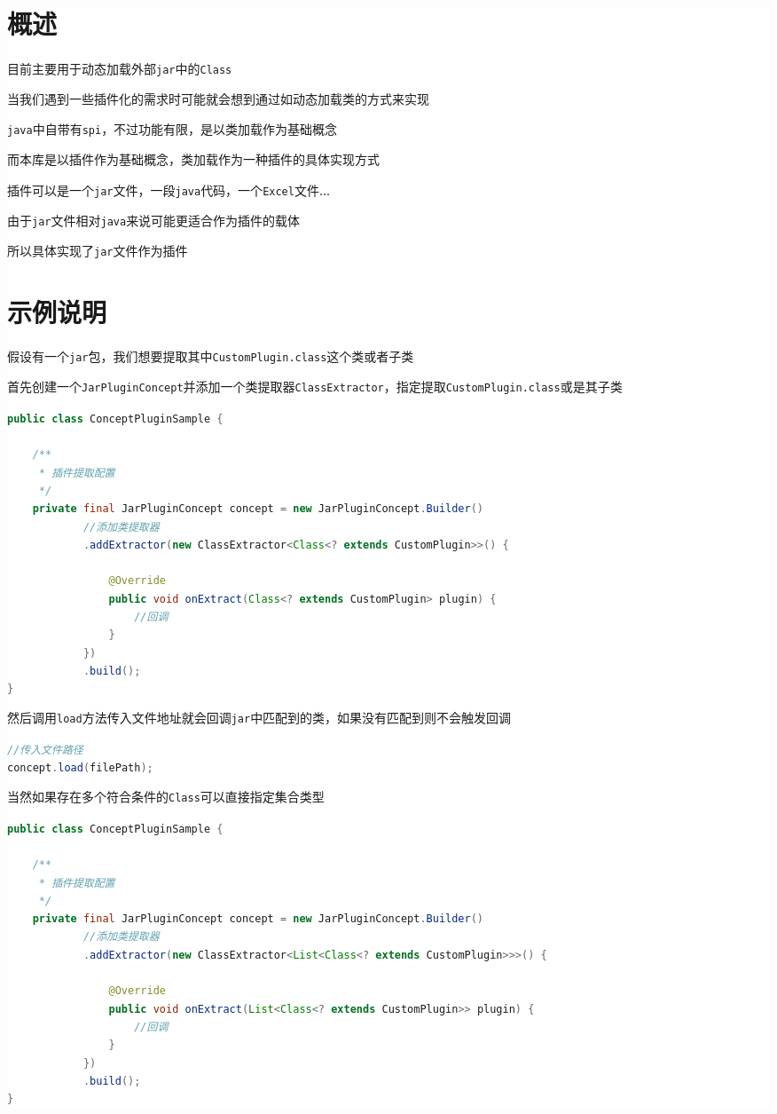 # 概述

目前主要用于动态加载外部`jar`中的`Class`

当我们遇到一些插件化的需求时可能就会想到通过如动态加载类的方式来实现

`java`中自带有`spi`，不过功能有限，是以类加载作为基础概念

而本库是以插件作为基础概念，类加载作为一种插件的具体实现方式

插件可以是一个`jar`文件，一段`java`代码，一个`Excel`文件...

由于`jar`文件相对`java`来说可能更适合作为插件的载体

所以具体实现了`jar`文件作为插件

# 示例说明

假设有一个`jar`包，我们想要提取其中`CustomPlugin.class`这个类或者子类

首先创建一个`JarPluginConcept`并添加一个类提取器`ClassExtractor`，指定提取`CustomPlugin.class`或是其子类

```java
public class ConceptPluginSample {

    /**
     * 插件提取配置
     */
    private final JarPluginConcept concept = new JarPluginConcept.Builder()
            //添加类提取器
            .addExtractor(new ClassExtractor<Class<? extends CustomPlugin>>() {

                @Override
                public void onExtract(Class<? extends CustomPlugin> plugin) {
                    //回调
                }
            })
            .build();
}
```

然后调用`load`方法传入文件地址就会回调`jar`中匹配到的类，如果没有匹配到则不会触发回调

```java
//传入文件路径
concept.load(filePath);
```

当然如果存在多个符合条件的`Class`可以直接指定集合类型

```java
public class ConceptPluginSample {

    /**
     * 插件提取配置
     */
    private final JarPluginConcept concept = new JarPluginConcept.Builder()
            //添加类提取器
            .addExtractor(new ClassExtractor<List<Class<? extends CustomPlugin>>>() {

                @Override
                public void onExtract(List<Class<? extends CustomPlugin>> plugin) {
                    //回调
                }
            })
            .build();
}
```
